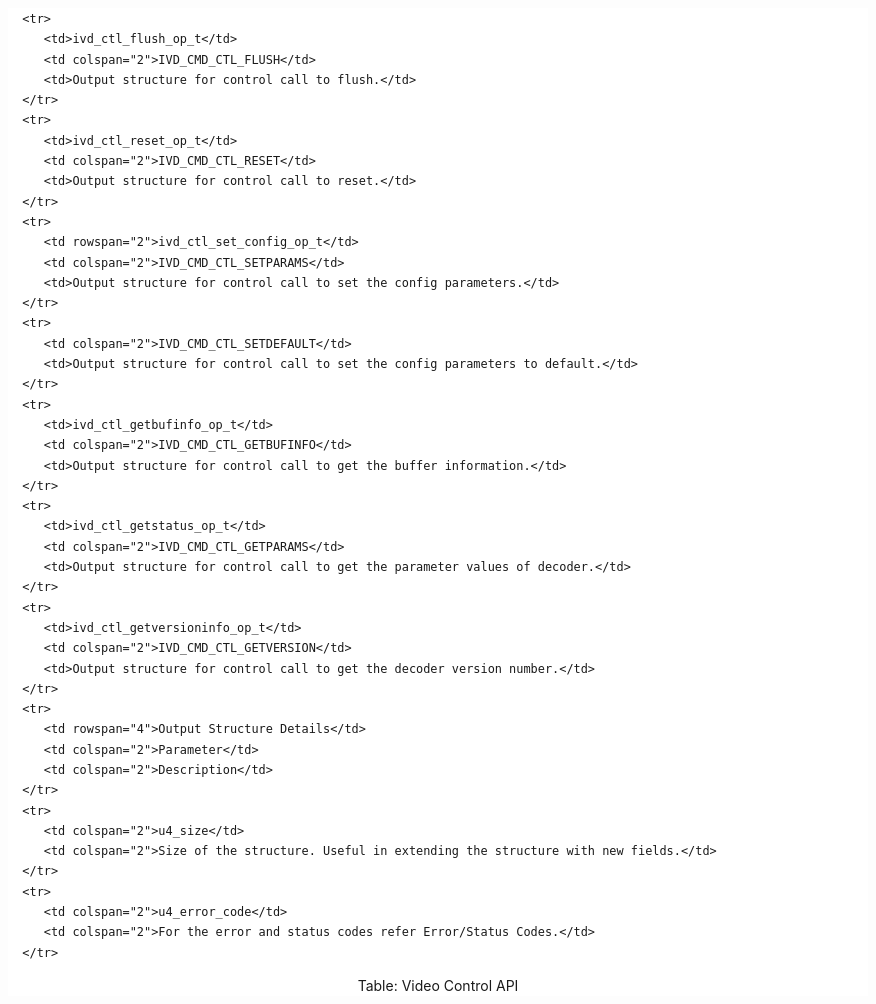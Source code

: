       <tr>
         <td>ivd_ctl_flush_op_t</td>
         <td colspan="2">IVD_CMD_CTL_FLUSH</td>
         <td>Output structure for control call to flush.</td>
      </tr>
      <tr>
         <td>ivd_ctl_reset_op_t</td>
         <td colspan="2">IVD_CMD_CTL_RESET</td>
         <td>Output structure for control call to reset.</td>
      </tr>
      <tr>
         <td rowspan="2">ivd_ctl_set_config_op_t</td>
         <td colspan="2">IVD_CMD_CTL_SETPARAMS</td>
         <td>Output structure for control call to set the config parameters.</td>
      </tr>
      <tr>
         <td colspan="2">IVD_CMD_CTL_SETDEFAULT</td>
         <td>Output structure for control call to set the config parameters to default.</td>
      </tr>
      <tr>
         <td>ivd_ctl_getbufinfo_op_t</td>
         <td colspan="2">IVD_CMD_CTL_GETBUFINFO</td>
         <td>Output structure for control call to get the buffer information.</td>
      </tr>
      <tr>
         <td>ivd_ctl_getstatus_op_t</td>
         <td colspan="2">IVD_CMD_CTL_GETPARAMS</td>
         <td>Output structure for control call to get the parameter values of decoder.</td>
      </tr>
      <tr>
         <td>ivd_ctl_getversioninfo_op_t</td>
         <td colspan="2">IVD_CMD_CTL_GETVERSION</td>
         <td>Output structure for control call to get the decoder version number.</td>
      </tr>
      <tr>
         <td rowspan="4">Output Structure Details</td>
         <td colspan="2">Parameter</td>
         <td colspan="2">Description</td>
      </tr>
      <tr>
         <td colspan="2">u4_size</td>
         <td colspan="2">Size of the structure. Useful in extending the structure with new fields.</td>
      </tr>
      <tr>
         <td colspan="2">u4_error_code</td>
         <td colspan="2">For the error and status codes refer Error/Status Codes.</td>
      </tr>
   </tbody>
</table>

<p align="center">Table: Video Control API</p>

